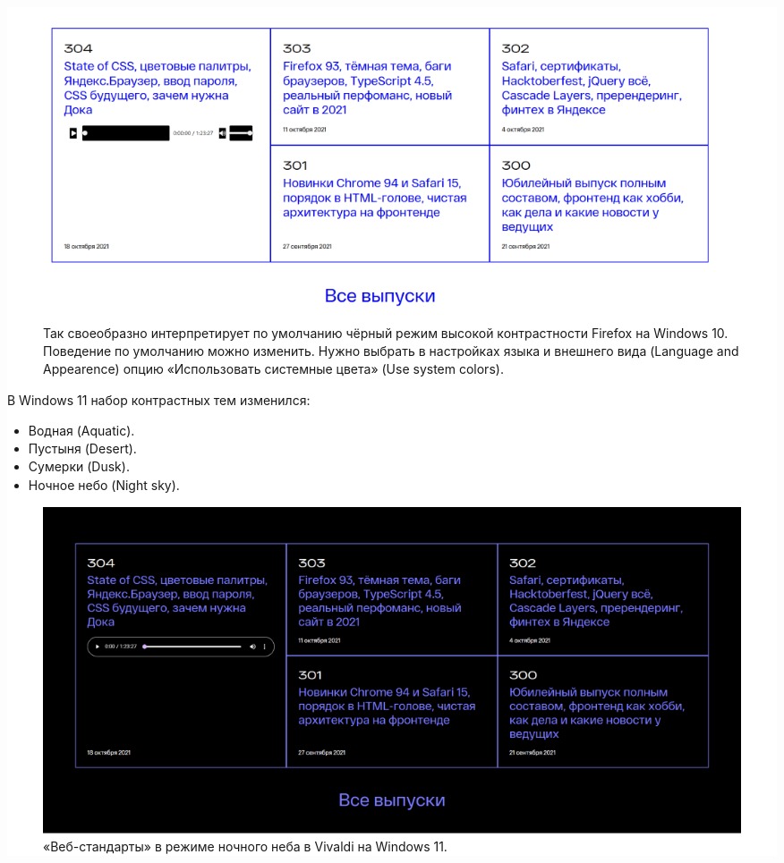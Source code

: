 <figure>
	<img src="images/black-whcm-firefox.png" alt="Раздел с подкастами с главной страницы «Веб-стандарты» с системными цветами. Белый фон остался того же цвета, ссылки и границы теперь ярко-синие, а обычный текст чёрный вместо тёмно-серого.">
	<figcaption>Так своеобразно интерпретирует по умолчанию чёрный режим высокой контрастности Firefox на Windows 10. Поведение по умолчанию можно изменить. Нужно выбрать в настройках языка и внешнего вида (Language and Appearence) опцию «Использовать системные цвета» (Use system colors).</figcaption>
</figure>

В&nbsp;Windows&nbsp;11 набор контрастных тем изменился:

- Водная (Aquatic).
- Пустыня (Desert).
- Сумерки (Dusk).
- Ночное небо (Night sky).

<figure>
	<img src="images/night-sky-vivaldi.png" alt="Раздел с подкастами с главной страницы «Веб-стандарты» с системными цветами. Белый фон стал чёрным, ссылки и границы фиолетовые, а обычный текст белый вместо тёмно-серого.">
	<figcaption>«Веб-стандарты» в режиме ночного неба в Vivaldi на Windows 11.</figcaption>
</figure>
